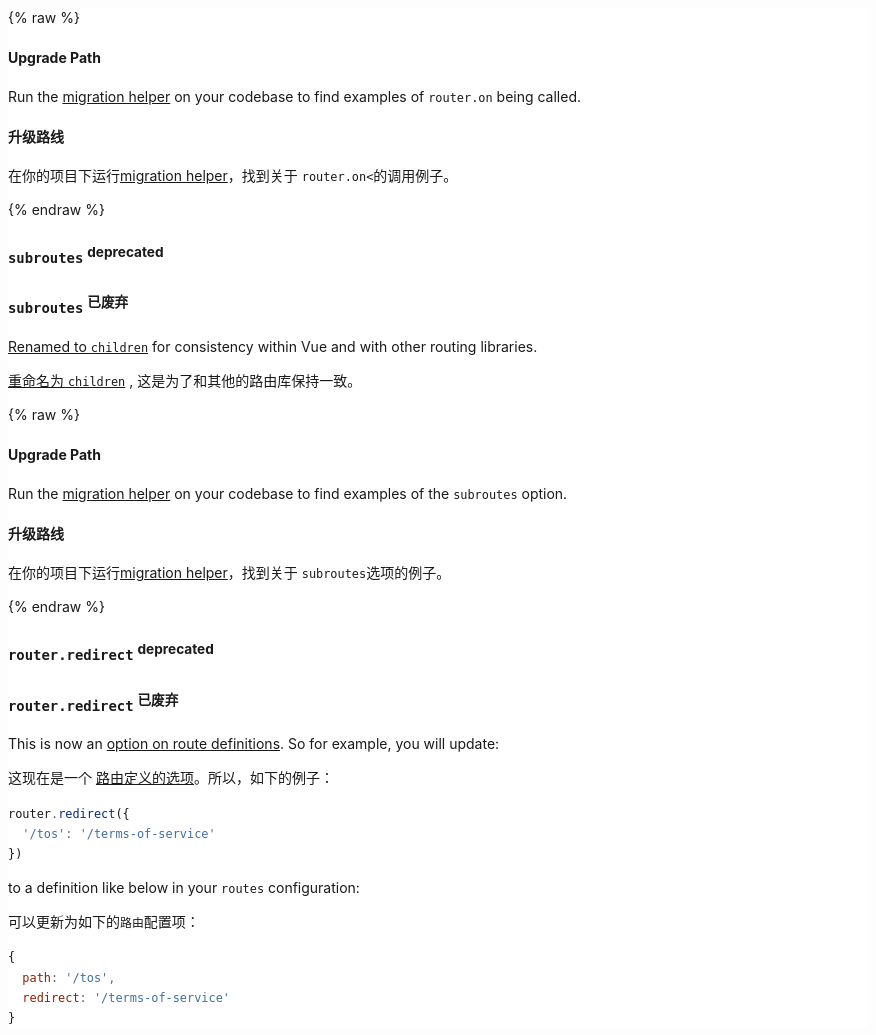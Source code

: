 {% raw %}
<div class="upgrade-path">
  <h4>Upgrade Path</h4>
  <p>Run the <a href="https://github.com/vuejs/vue-migration-helper">migration helper</a> on your codebase to find examples of <code>router.on</code> being called.</p>
  <h4>升级路线</h4>
  <p>在你的项目下运行<a href="https://github.com/vuejs/vue-migration-helper">migration helper</a>，找到关于 <code>router.on<</code>的调用例子。</p>
</div>
{% endraw %}

### `subroutes` <sup>deprecated</sup>

### `subroutes` <sup>已废弃</sup>

[Renamed to `children`](http://router.vuejs.org/en/essentials/nested-routes.html) for consistency within Vue and with other routing libraries.

[重命名为 `children`](http://router.vuejs.org/en/essentials/nested-routes.html) , 这是为了和其他的路由库保持一致。

{% raw %}
<div class="upgrade-path">
  <h4>Upgrade Path</h4>
  <p>Run the <a href="https://github.com/vuejs/vue-migration-helper">migration helper</a> on your codebase to find examples of the <code>subroutes</code> option.</p>
  <h4>升级路线</h4>
  <p>在你的项目下运行<a href="https://github.com/vuejs/vue-migration-helper">migration helper</a>，找到关于 <code>subroutes</code>选项的例子。</p>
</div>
{% endraw %}

### `router.redirect` <sup>deprecated</sup>

### `router.redirect` <sup>已废弃</sup>

This is now an [option on route definitions](http://router.vuejs.org/en/essentials/redirect-and-alias.html). So for example, you will update:

这现在是一个 [路由定义的选项](http://router.vuejs.org/en/essentials/redirect-and-alias.html)。所以，如下的例子：

``` js
router.redirect({
  '/tos': '/terms-of-service'
})
```

to a definition like below in your `routes` configuration:

可以更新为如下的`路由`配置项：

``` js
{
  path: '/tos',
  redirect: '/terms-of-service'
}
```
